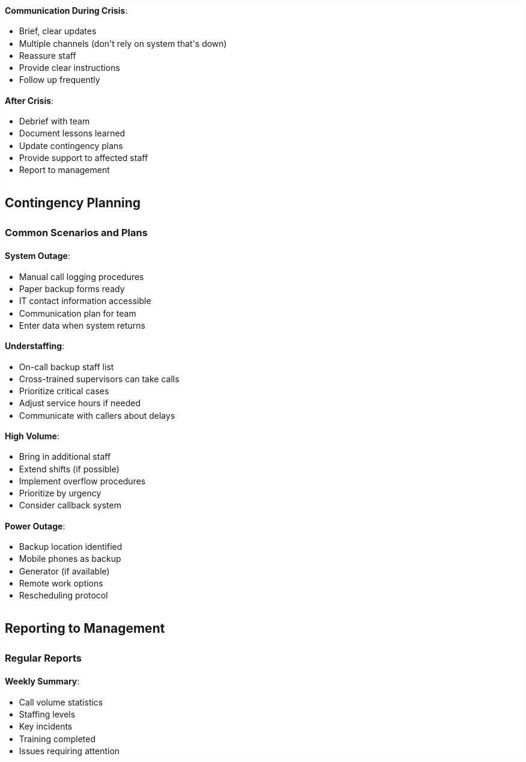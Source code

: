 **Communication During Crisis**:
- Brief, clear updates
- Multiple channels (don't rely on system that's down)
- Reassure staff
- Provide clear instructions
- Follow up frequently

**After Crisis**:
- Debrief with team
- Document lessons learned
- Update contingency plans
- Provide support to affected staff
- Report to management

## Contingency Planning

### Common Scenarios and Plans

**System Outage**:
- Manual call logging procedures
- Paper backup forms ready
- IT contact information accessible
- Communication plan for team
- Enter data when system returns

**Understaffing**:
- On-call backup staff list
- Cross-trained supervisors can take calls
- Prioritize critical cases
- Adjust service hours if needed
- Communicate with callers about delays

**High Volume**:
- Bring in additional staff
- Extend shifts (if possible)
- Implement overflow procedures
- Prioritize by urgency
- Consider callback system

**Power Outage**:
- Backup location identified
- Mobile phones as backup
- Generator (if available)
- Remote work options
- Rescheduling protocol

## Reporting to Management

### Regular Reports

**Weekly Summary**:
- Call volume statistics
- Staffing levels
- Key incidents
- Training completed
- Issues requiring attention
